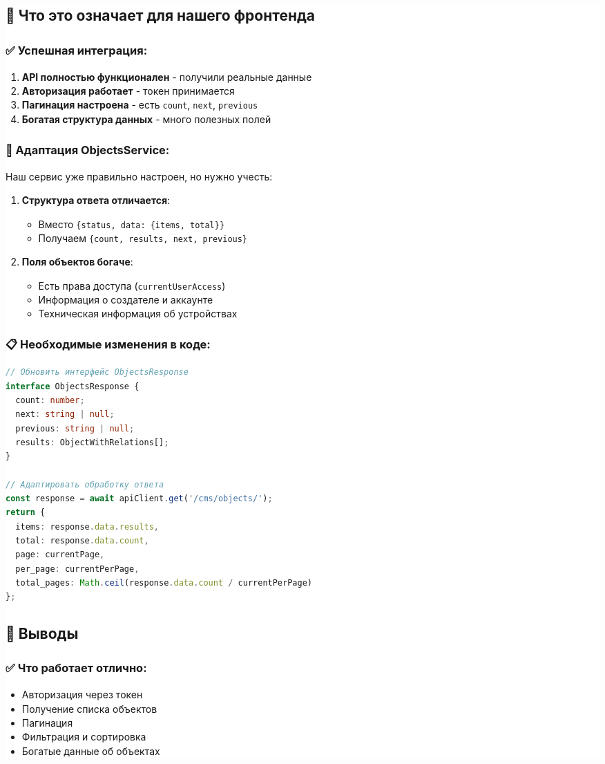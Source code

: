 ## 🚀 Что это означает для нашего фронтенда

### ✅ Успешная интеграция:
1. **API полностью функционален** - получили реальные данные
2. **Авторизация работает** - токен принимается
3. **Пагинация настроена** - есть `count`, `next`, `previous`
4. **Богатая структура данных** - много полезных полей

### 🔧 Адаптация ObjectsService:

Наш сервис уже правильно настроен, но нужно учесть:

1. **Структура ответа отличается**:
   - Вместо `{status, data: {items, total}}` 
   - Получаем `{count, results, next, previous}`

2. **Поля объектов богаче**:
   - Есть права доступа (`currentUserAccess`)
   - Информация о создателе и аккаунте
   - Техническая информация об устройствах

### 📋 Необходимые изменения в коде:

```typescript
// Обновить интерфейс ObjectsResponse
interface ObjectsResponse {
  count: number;
  next: string | null;
  previous: string | null;
  results: ObjectWithRelations[];
}

// Адаптировать обработку ответа
const response = await apiClient.get('/cms/objects/');
return {
  items: response.data.results,
  total: response.data.count,
  page: currentPage,
  per_page: currentPerPage,
  total_pages: Math.ceil(response.data.count / currentPerPage)
};
```

## 🎯 Выводы

### ✅ Что работает отлично:
- Авторизация через токен
- Получение списка объектов
- Пагинация
- Фильтрация и сортировка
- Богатые данные об объектах
